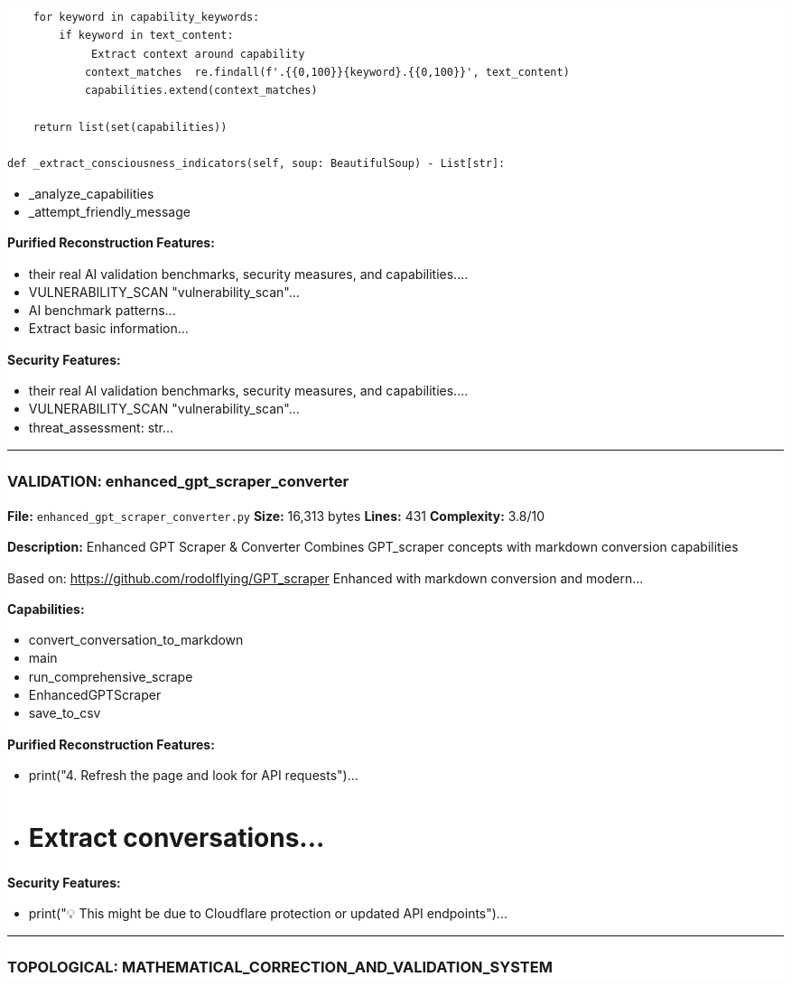         for keyword in capability_keywords:
            if keyword in text_content:
                 Extract context around capability
                context_matches  re.findall(f'.{{0,100}}{keyword}.{{0,100}}', text_content)
                capabilities.extend(context_matches)
        
        return list(set(capabilities))
    
    def _extract_consciousness_indicators(self, soup: BeautifulSoup) - List[str]:
        
- _analyze_capabilities
- _attempt_friendly_message

**Purified Reconstruction Features:**
- their real AI validation benchmarks, security measures, and capabilities....
- VULNERABILITY_SCAN  "vulnerability_scan"...
- AI benchmark patterns...
- Extract basic information...

**Security Features:**
- their real AI validation benchmarks, security measures, and capabilities....
- VULNERABILITY_SCAN  "vulnerability_scan"...
- threat_assessment: str...

---

### VALIDATION: enhanced_gpt_scraper_converter

**File:** `enhanced_gpt_scraper_converter.py`
**Size:** 16,313 bytes
**Lines:** 431
**Complexity:** 3.8/10

**Description:** 
Enhanced GPT Scraper & Converter
Combines GPT_scraper concepts with markdown conversion capabilities

Based on: https://github.com/rodolflying/GPT_scraper
Enhanced with markdown conversion and modern...

**Capabilities:**
- convert_conversation_to_markdown
- main
- run_comprehensive_scrape
- EnhancedGPTScraper
- save_to_csv

**Purified Reconstruction Features:**
- print("4. Refresh the page and look for API requests")...
- # Extract conversations...

**Security Features:**
- print("💡 This might be due to Cloudflare protection or updated API endpoints")...

---

### TOPOLOGICAL: MATHEMATICAL_CORRECTION_AND_VALIDATION_SYSTEM
